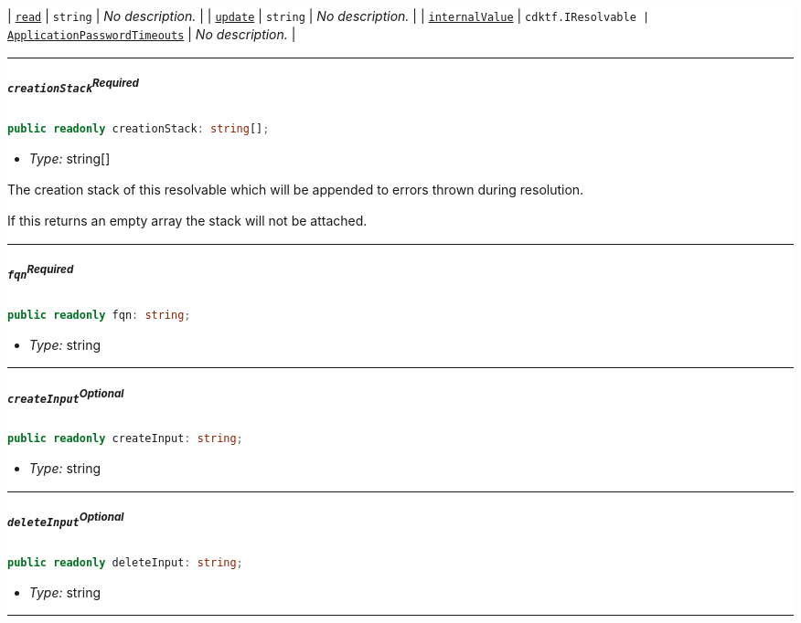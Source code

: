 | <code><a href="#@cdktf/provider-azuread.applicationPassword.ApplicationPasswordTimeoutsOutputReference.property.read">read</a></code> | <code>string</code> | *No description.* |
| <code><a href="#@cdktf/provider-azuread.applicationPassword.ApplicationPasswordTimeoutsOutputReference.property.update">update</a></code> | <code>string</code> | *No description.* |
| <code><a href="#@cdktf/provider-azuread.applicationPassword.ApplicationPasswordTimeoutsOutputReference.property.internalValue">internalValue</a></code> | <code>cdktf.IResolvable \| <a href="#@cdktf/provider-azuread.applicationPassword.ApplicationPasswordTimeouts">ApplicationPasswordTimeouts</a></code> | *No description.* |

---

##### `creationStack`<sup>Required</sup> <a name="creationStack" id="@cdktf/provider-azuread.applicationPassword.ApplicationPasswordTimeoutsOutputReference.property.creationStack"></a>

```typescript
public readonly creationStack: string[];
```

- *Type:* string[]

The creation stack of this resolvable which will be appended to errors thrown during resolution.

If this returns an empty array the stack will not be attached.

---

##### `fqn`<sup>Required</sup> <a name="fqn" id="@cdktf/provider-azuread.applicationPassword.ApplicationPasswordTimeoutsOutputReference.property.fqn"></a>

```typescript
public readonly fqn: string;
```

- *Type:* string

---

##### `createInput`<sup>Optional</sup> <a name="createInput" id="@cdktf/provider-azuread.applicationPassword.ApplicationPasswordTimeoutsOutputReference.property.createInput"></a>

```typescript
public readonly createInput: string;
```

- *Type:* string

---

##### `deleteInput`<sup>Optional</sup> <a name="deleteInput" id="@cdktf/provider-azuread.applicationPassword.ApplicationPasswordTimeoutsOutputReference.property.deleteInput"></a>

```typescript
public readonly deleteInput: string;
```

- *Type:* string

---